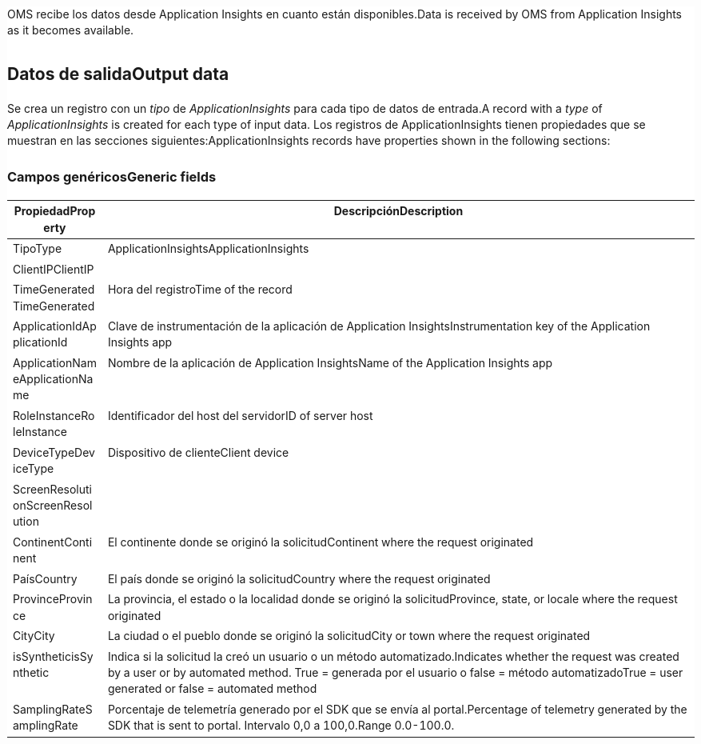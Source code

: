 <span data-ttu-id="c62a0-242">OMS recibe los datos desde Application Insights en cuanto están disponibles.</span><span class="sxs-lookup"><span data-stu-id="c62a0-242">Data is received by OMS from Application Insights as it becomes available.</span></span>

## <a name="output-data"></a><span data-ttu-id="c62a0-243">Datos de salida</span><span class="sxs-lookup"><span data-stu-id="c62a0-243">Output data</span></span>

<span data-ttu-id="c62a0-244">Se crea un registro con un *tipo* de *ApplicationInsights* para cada tipo de datos de entrada.</span><span class="sxs-lookup"><span data-stu-id="c62a0-244">A record with a *type* of *ApplicationInsights* is created for each type of input data.</span></span> <span data-ttu-id="c62a0-245">Los registros de ApplicationInsights tienen propiedades que se muestran en las secciones siguientes:</span><span class="sxs-lookup"><span data-stu-id="c62a0-245">ApplicationInsights records have properties shown in the following sections:</span></span>

### <a name="generic-fields"></a><span data-ttu-id="c62a0-246">Campos genéricos</span><span class="sxs-lookup"><span data-stu-id="c62a0-246">Generic fields</span></span>

| <span data-ttu-id="c62a0-247">Propiedad</span><span class="sxs-lookup"><span data-stu-id="c62a0-247">Property</span></span> | <span data-ttu-id="c62a0-248">Descripción</span><span class="sxs-lookup"><span data-stu-id="c62a0-248">Description</span></span> |
| --- | --- |
| <span data-ttu-id="c62a0-249">Tipo</span><span class="sxs-lookup"><span data-stu-id="c62a0-249">Type</span></span> | <span data-ttu-id="c62a0-250">ApplicationInsights</span><span class="sxs-lookup"><span data-stu-id="c62a0-250">ApplicationInsights</span></span> |
| <span data-ttu-id="c62a0-251">ClientIP</span><span class="sxs-lookup"><span data-stu-id="c62a0-251">ClientIP</span></span> |   |
| <span data-ttu-id="c62a0-252">TimeGenerated</span><span class="sxs-lookup"><span data-stu-id="c62a0-252">TimeGenerated</span></span> | <span data-ttu-id="c62a0-253">Hora del registro</span><span class="sxs-lookup"><span data-stu-id="c62a0-253">Time of the record</span></span> |
| <span data-ttu-id="c62a0-254">ApplicationId</span><span class="sxs-lookup"><span data-stu-id="c62a0-254">ApplicationId</span></span> | <span data-ttu-id="c62a0-255">Clave de instrumentación de la aplicación de Application Insights</span><span class="sxs-lookup"><span data-stu-id="c62a0-255">Instrumentation key of the Application Insights app</span></span> |
| <span data-ttu-id="c62a0-256">ApplicationName</span><span class="sxs-lookup"><span data-stu-id="c62a0-256">ApplicationName</span></span> | <span data-ttu-id="c62a0-257">Nombre de la aplicación de Application Insights</span><span class="sxs-lookup"><span data-stu-id="c62a0-257">Name of the Application Insights app</span></span> |
| <span data-ttu-id="c62a0-258">RoleInstance</span><span class="sxs-lookup"><span data-stu-id="c62a0-258">RoleInstance</span></span> | <span data-ttu-id="c62a0-259">Identificador del host del servidor</span><span class="sxs-lookup"><span data-stu-id="c62a0-259">ID of server host</span></span> |
| <span data-ttu-id="c62a0-260">DeviceType</span><span class="sxs-lookup"><span data-stu-id="c62a0-260">DeviceType</span></span> | <span data-ttu-id="c62a0-261">Dispositivo de cliente</span><span class="sxs-lookup"><span data-stu-id="c62a0-261">Client device</span></span> |
| <span data-ttu-id="c62a0-262">ScreenResolution</span><span class="sxs-lookup"><span data-stu-id="c62a0-262">ScreenResolution</span></span> |   |
| <span data-ttu-id="c62a0-263">Continent</span><span class="sxs-lookup"><span data-stu-id="c62a0-263">Continent</span></span> | <span data-ttu-id="c62a0-264">El continente donde se originó la solicitud</span><span class="sxs-lookup"><span data-stu-id="c62a0-264">Continent where the request originated</span></span> |
| <span data-ttu-id="c62a0-265">País</span><span class="sxs-lookup"><span data-stu-id="c62a0-265">Country</span></span> | <span data-ttu-id="c62a0-266">El país donde se originó la solicitud</span><span class="sxs-lookup"><span data-stu-id="c62a0-266">Country where the request originated</span></span> |
| <span data-ttu-id="c62a0-267">Province</span><span class="sxs-lookup"><span data-stu-id="c62a0-267">Province</span></span> | <span data-ttu-id="c62a0-268">La provincia, el estado o la localidad donde se originó la solicitud</span><span class="sxs-lookup"><span data-stu-id="c62a0-268">Province, state, or locale where the request originated</span></span> |
| <span data-ttu-id="c62a0-269">City</span><span class="sxs-lookup"><span data-stu-id="c62a0-269">City</span></span> | <span data-ttu-id="c62a0-270">La ciudad o el pueblo donde se originó la solicitud</span><span class="sxs-lookup"><span data-stu-id="c62a0-270">City or town where the request originated</span></span> |
| <span data-ttu-id="c62a0-271">isSynthetic</span><span class="sxs-lookup"><span data-stu-id="c62a0-271">isSynthetic</span></span> | <span data-ttu-id="c62a0-272">Indica si la solicitud la creó un usuario o un método automatizado.</span><span class="sxs-lookup"><span data-stu-id="c62a0-272">Indicates whether the request was created by a user or by automated method.</span></span> <span data-ttu-id="c62a0-273">True = generada por el usuario o false = método automatizado</span><span class="sxs-lookup"><span data-stu-id="c62a0-273">True = user generated or false = automated method</span></span> |
| <span data-ttu-id="c62a0-274">SamplingRate</span><span class="sxs-lookup"><span data-stu-id="c62a0-274">SamplingRate</span></span> | <span data-ttu-id="c62a0-275">Porcentaje de telemetría generado por el SDK que se envía al portal.</span><span class="sxs-lookup"><span data-stu-id="c62a0-275">Percentage of telemetry generated by the SDK that is sent to portal.</span></span> <span data-ttu-id="c62a0-276">Intervalo 0,0 a 100,0.</span><span class="sxs-lookup"><span data-stu-id="c62a0-276">Range 0.0-100.0.</span></span> |